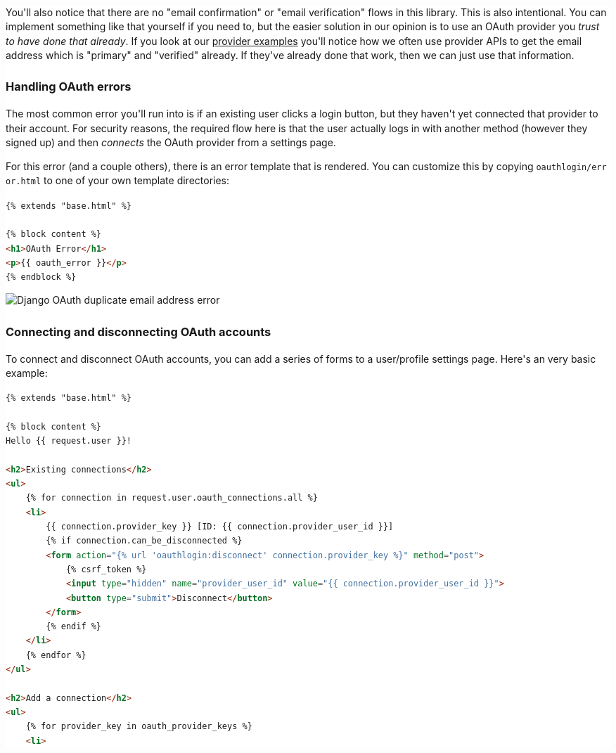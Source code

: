You'll also notice that there are no "email confirmation" or "email verification" flows in this library.
This is also intentional.
You can implement something like that yourself if you need to,
but the easier solution in our opinion is to use an OAuth provider you *trust to have done that already*.
If you look at our [provider examples](provider_examples) you'll notice how we often use provider APIs to get the email address which is "primary" and "verified" already.
If they've already done that work,
then we can just use that information.

### Handling OAuth errors

The most common error you'll run into is if an existing user clicks a login button,
but they haven't yet connected that provider to their account.
For security reasons,
the required flow here is that the user actually logs in with another method (however they signed up) and then *connects* the OAuth provider from a settings page.

For this error (and a couple others),
there is an error template that is rendered.
You can customize this by copying `oauthlogin/error.html` to one of your own template directories:

```html
{% extends "base.html" %}

{% block content %}
<h1>OAuth Error</h1>
<p>{{ oauth_error }}</p>
{% endblock %}
```

![Django OAuth duplicate email address error](https://user-images.githubusercontent.com/649496/159065848-b4ee6e63-9aa0-47b5-94e8-7bee9b509e60.png)

### Connecting and disconnecting OAuth accounts

To connect and disconnect OAuth accounts,
you can add a series of forms to a user/profile settings page.
Here's an very basic example:

```html
{% extends "base.html" %}

{% block content %}
Hello {{ request.user }}!

<h2>Existing connections</h2>
<ul>
    {% for connection in request.user.oauth_connections.all %}
    <li>
        {{ connection.provider_key }} [ID: {{ connection.provider_user_id }}]
        {% if connection.can_be_disconnected %}
        <form action="{% url 'oauthlogin:disconnect' connection.provider_key %}" method="post">
            {% csrf_token %}
            <input type="hidden" name="provider_user_id" value="{{ connection.provider_user_id }}">
            <button type="submit">Disconnect</button>
        </form>
        {% endif %}
    </li>
    {% endfor %}
</ul>

<h2>Add a connection</h2>
<ul>
    {% for provider_key in oauth_provider_keys %}
    <li>
```